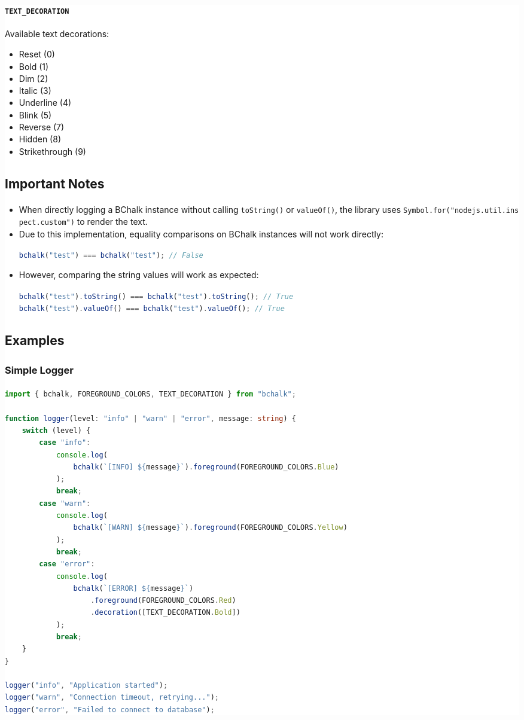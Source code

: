 #### `TEXT_DECORATION`

Available text decorations:

- Reset (0)
- Bold (1)
- Dim (2)
- Italic (3)
- Underline (4)
- Blink (5)
- Reverse (7)
- Hidden (8)
- Strikethrough (9)

## Important Notes

- When directly logging a BChalk instance without calling `toString()` or `valueOf()`, the library uses `Symbol.for("nodejs.util.inspect.custom")` to render the text.
- Due to this implementation, equality comparisons on BChalk instances will not work directly:
  ```typescript
  bchalk("test") === bchalk("test"); // False
  ```
- However, comparing the string values will work as expected:
  ```typescript
  bchalk("test").toString() === bchalk("test").toString(); // True
  bchalk("test").valueOf() === bchalk("test").valueOf(); // True
  ```

## Examples

### Simple Logger

```typescript
import { bchalk, FOREGROUND_COLORS, TEXT_DECORATION } from "bchalk";

function logger(level: "info" | "warn" | "error", message: string) {
	switch (level) {
		case "info":
			console.log(
				bchalk(`[INFO] ${message}`).foreground(FOREGROUND_COLORS.Blue)
			);
			break;
		case "warn":
			console.log(
				bchalk(`[WARN] ${message}`).foreground(FOREGROUND_COLORS.Yellow)
			);
			break;
		case "error":
			console.log(
				bchalk(`[ERROR] ${message}`)
					.foreground(FOREGROUND_COLORS.Red)
					.decoration([TEXT_DECORATION.Bold])
			);
			break;
	}
}

logger("info", "Application started");
logger("warn", "Connection timeout, retrying...");
logger("error", "Failed to connect to database");
```
